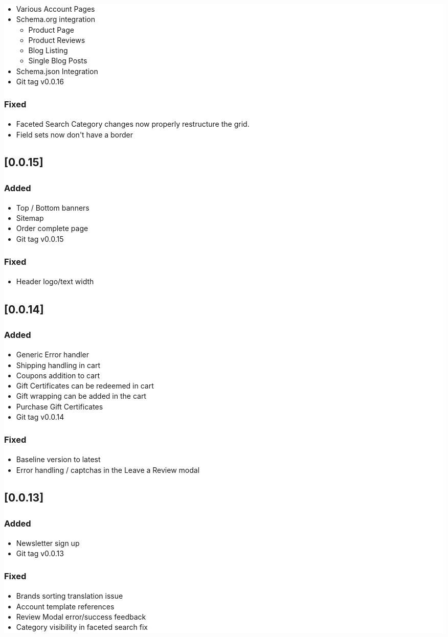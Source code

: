  - Various Account Pages
- Schema.org integration
  - Product Page
  - Product Reviews
  - Blog Listing
  - Single Blog Posts
- Schema.json Integration
- Git tag v0.0.16

### Fixed
- Faceted Search Category changes now properly restructure the grid.
- Field sets now don't have a border


## [0.0.15]
### Added
- Top / Bottom banners
- Sitemap
- Order complete page
- Git tag v0.0.15

### Fixed
- Header logo/text width

## [0.0.14]
### Added
- Generic Error handler
- Shipping handling in cart
- Coupons addition to cart
- Gift Certificates can be redeemed in cart
- Gift wrapping can be added in the cart
- Purchase Gift Certificates
- Git tag v0.0.14

### Fixed
- Baseline version to latest
- Error handling / captchas in the Leave a Review modal

## [0.0.13]
### Added
- Newsletter sign up
- Git tag v0.0.13

### Fixed
- Brands sorting translation issue
- Account template references
- Review Modal error/success feedback
- Category visibility in faceted search fix
